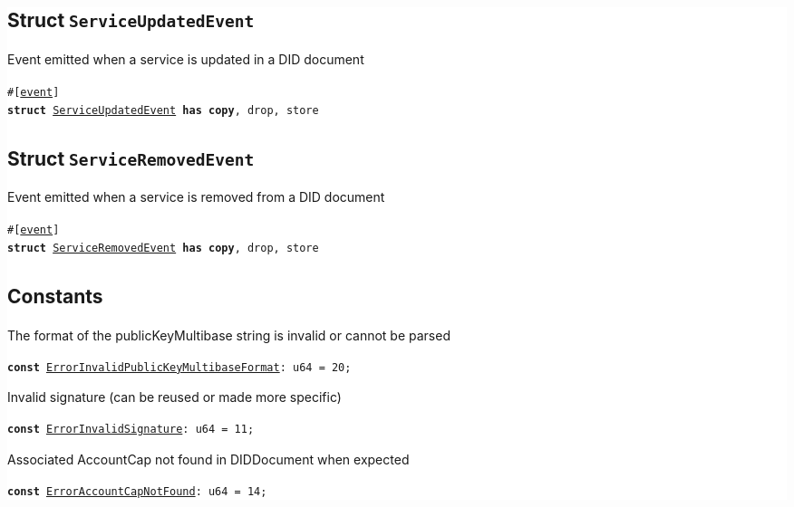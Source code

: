 

<a name="0x3_did_ServiceUpdatedEvent"></a>

## Struct `ServiceUpdatedEvent`

Event emitted when a service is updated in a DID document


<pre><code>#[<a href="">event</a>]
<b>struct</b> <a href="did.md#0x3_did_ServiceUpdatedEvent">ServiceUpdatedEvent</a> <b>has</b> <b>copy</b>, drop, store
</code></pre>



<a name="0x3_did_ServiceRemovedEvent"></a>

## Struct `ServiceRemovedEvent`

Event emitted when a service is removed from a DID document


<pre><code>#[<a href="">event</a>]
<b>struct</b> <a href="did.md#0x3_did_ServiceRemovedEvent">ServiceRemovedEvent</a> <b>has</b> <b>copy</b>, drop, store
</code></pre>



<a name="@Constants_0"></a>

## Constants


<a name="0x3_did_ErrorInvalidPublicKeyMultibaseFormat"></a>

The format of the publicKeyMultibase string is invalid or cannot be parsed


<pre><code><b>const</b> <a href="did.md#0x3_did_ErrorInvalidPublicKeyMultibaseFormat">ErrorInvalidPublicKeyMultibaseFormat</a>: u64 = 20;
</code></pre>



<a name="0x3_did_ErrorInvalidSignature"></a>

Invalid signature (can be reused or made more specific)


<pre><code><b>const</b> <a href="did.md#0x3_did_ErrorInvalidSignature">ErrorInvalidSignature</a>: u64 = 11;
</code></pre>



<a name="0x3_did_ErrorAccountCapNotFound"></a>

Associated AccountCap not found in DIDDocument when expected


<pre><code><b>const</b> <a href="did.md#0x3_did_ErrorAccountCapNotFound">ErrorAccountCapNotFound</a>: u64 = 14;
</code></pre>
